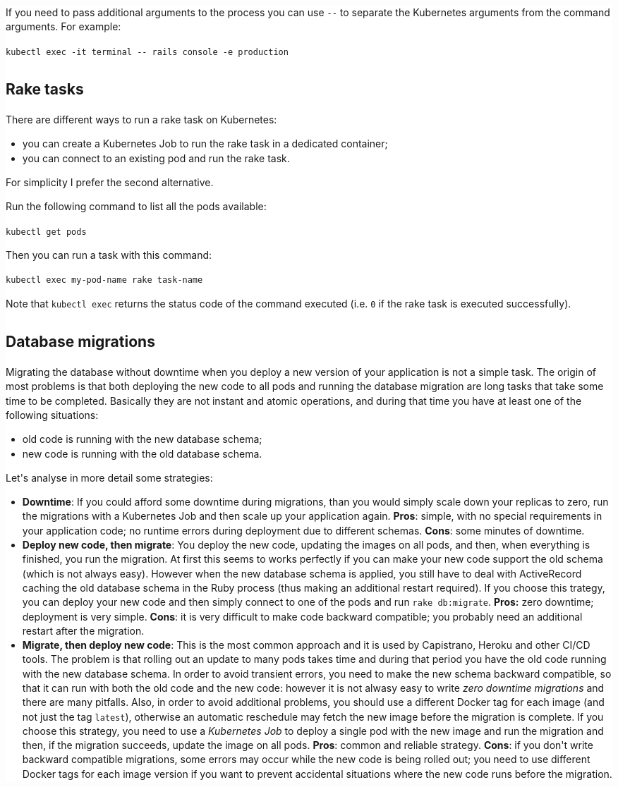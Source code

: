 If you need to pass additional arguments to the process you can use `--` to separate the Kubernetes arguments from the command arguments. For example:

```text
kubectl exec -it terminal -- rails console -e production
```

## Rake tasks

There are different ways to run a rake task on Kubernetes:

* you can create a Kubernetes Job to run the rake task in a dedicated container;
* you can connect to an existing pod and run the rake task.

For simplicity I prefer the second alternative.

Run the following command to list all the pods available:

```text
kubectl get pods
```

Then you can run a task with this command:

```text
kubectl exec my-pod-name rake task-name
```

Note that `kubectl exec` returns the status code of the command executed \(i.e. `0` if the rake task is executed successfully\).

## Database migrations

Migrating the database without downtime when you deploy a new version of your application is not a simple task. The origin of most problems is that both deploying the new code to all pods and running the database migration are long tasks that take some time to be completed. Basically they are not instant and atomic operations, and during that time you have at least one of the following situations:

* old code is running with the new database schema;
* new code is running with the old database schema.

Let's analyse in more detail some strategies:

* **Downtime**: If you could afford some downtime during migrations, than you would simply scale down your replicas to zero, run the migrations with a Kubernetes Job and then scale up your application again. **Pros**: simple, with no special requirements in your application code; no runtime errors during deployment due to different schemas. **Cons**: some minutes of downtime.
* **Deploy new code, then migrate**: You deploy the new code, updating the images on all pods, and then, when everything is finished, you run the migration. At first this seems to works perfectly if you can make your new code support the old schema \(which is not always easy\). However when the new database schema is applied, you still have to deal with ActiveRecord caching the old database schema in the Ruby process \(thus making an additional restart required\). If you choose this trategy, you can deploy your new code and then simply connect to one of the pods and run `rake db:migrate`. **Pros:** zero downtime; deployment is very simple. **Cons**: it is very difficult to make code backward compatible; you probably need an additional restart after the migration.
* **Migrate, then deploy new code**: This is the most common approach and it is used by Capistrano, Heroku and other CI/CD tools. The problem is that rolling out an update to many pods takes time and during that period you have the old code running with the new database schema. In order to avoid transient errors, you need to make the new schema backward compatible, so that it can run with both the old code and the new code: however it is not alwasy easy to write _zero downtime migrations_ and there are many pitfalls. Also, in order to avoid additional problems, you should use a different Docker tag for each image \(and not just the tag `latest`\), otherwise an automatic reschedule may fetch the new image before the migration is complete. If you choose this strategy, you need to use a _Kubernetes Job_ to deploy a single pod with the new image and run the migration and then, if the migration succeeds, update the image on all pods. **Pros**: common and reliable strategy. **Cons**: if you don't write backward compatible migrations, some errors may occur while the new code is being rolled out; you need to use different Docker tags for each image version if you want to prevent accidental situations where the new code runs before the migration.
